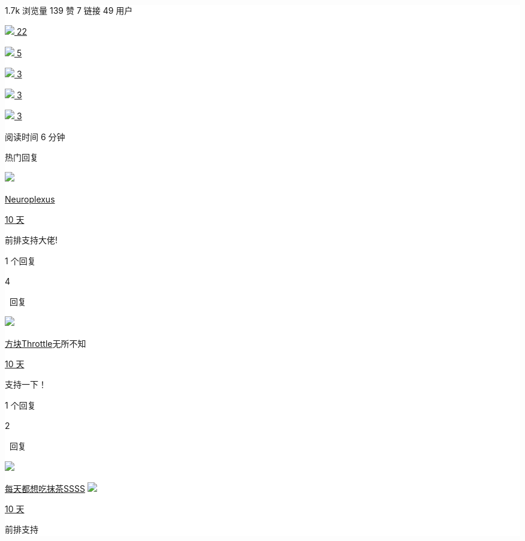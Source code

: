 1.7k 浏览量 139 赞 7 链接 49 用户

 [![](https://linux.do/user_avatar/linux.do/daisun/96/733149_2.png)
 22](/u/DaiSun "DaiSun")

 [![](https://linux.do/user_avatar/linux.do/pokeman/96/27336_2.png)
 5](/u/Pokeman "Pokeman")

 [![](https://linux.do/user_avatar/linux.do/zim/96/235830_2.png)
 3](/u/Zim "Zim")

 [![](https://linux.do/user_avatar/linux.do/user9527/96/729031_2.png)
 3](/u/user9527 "user9527")

 [![](https://linux.do/user_avatar/linux.do/youto/96/61782_2.png)
 3](/u/youto "youto")

阅读时间 6 分钟

热门回复

[![](https://linux.do/user_avatar/linux.do/neuroplexus/96/385700_2.png)
](/u/Neuroplexus)

[Neuroplexus](/u/Neuroplexus)

[10 天](/t/topic/750759/2?u=niyan2025 "发布日期")

前排支持大佬!

  

1 个回复

4

​ ​ 回复

[![](https://linux.do/user_avatar/linux.do/throttle/96/778052_2.png)
](/u/Throttle)

[方块](/u/Throttle)[Throttle](/u/Throttle)无所不知

[10 天](/t/topic/750759/3?u=niyan2025 "发布日期")

支持一下！

  

1 个回复

2

​ ​ 回复

[![](https://linux.do/user_avatar/linux.do/ssss/96/657115_2.png)
](/u/SSSS)

[每天都想吃抹茶](/u/SSSS)[SSSS](/u/SSSS) ![](https://linux.do/images/emoji/twemoji/whale2.png?v=14) 

[10 天](/t/topic/750759/4?u=niyan2025 "发布日期")

前排支持

  